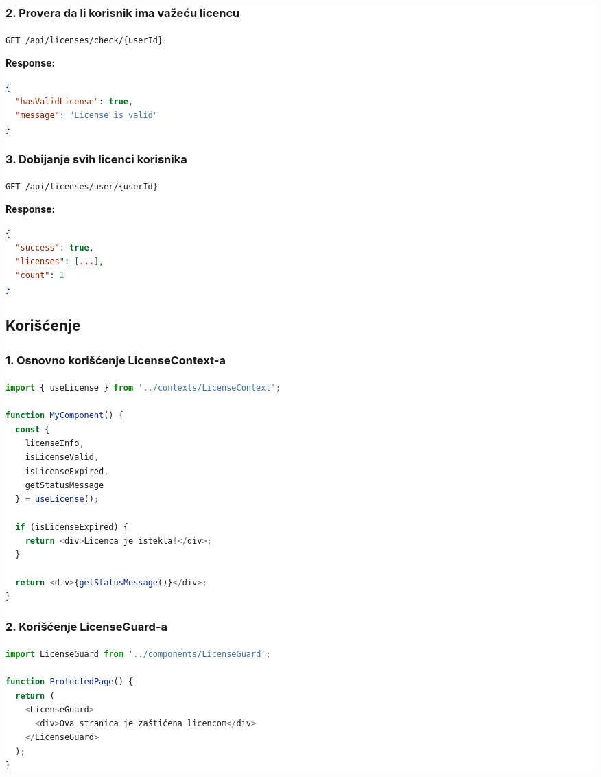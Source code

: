 ### 2. Provera da li korisnik ima važeću licencu
```
GET /api/licenses/check/{userId}
```

**Response:**
```json
{
  "hasValidLicense": true,
  "message": "License is valid"
}
```

### 3. Dobijanje svih licenci korisnika
```
GET /api/licenses/user/{userId}
```

**Response:**
```json
{
  "success": true,
  "licenses": [...],
  "count": 1
}
```

## Korišćenje

### 1. Osnovno korišćenje LicenseContext-a

```typescript
import { useLicense } from '../contexts/LicenseContext';

function MyComponent() {
  const { 
    licenseInfo, 
    isLicenseValid, 
    isLicenseExpired,
    getStatusMessage 
  } = useLicense();

  if (isLicenseExpired) {
    return <div>Licenca je istekla!</div>;
  }

  return <div>{getStatusMessage()}</div>;
}
```

### 2. Korišćenje LicenseGuard-a

```typescript
import LicenseGuard from '../components/LicenseGuard';

function ProtectedPage() {
  return (
    <LicenseGuard>
      <div>Ova stranica je zaštićena licencom</div>
    </LicenseGuard>
  );
}
```
